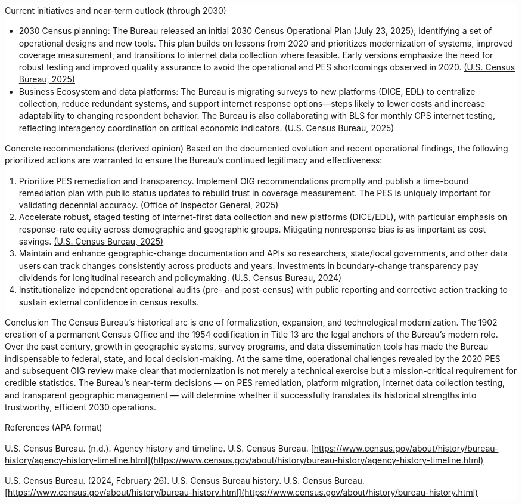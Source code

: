 Current initiatives and near-term outlook (through 2030)
- 2030 Census planning: The Bureau released an initial 2030 Census Operational Plan (July 23, 2025), identifying a set of operational designs and new tools. This plan builds on lessons from 2020 and prioritizes modernization of systems, improved coverage measurement, and transitions to internet data collection where feasible. Early versions emphasize the need for robust testing and improved quality assurance to avoid the operational and PES shortcomings observed in 2020. [(U.S. Census Bureau, 2025)](https://www.census.gov/)
- Business Ecosystem and data platforms: The Bureau is migrating surveys to new platforms (DICE, EDL) to centralize collection, reduce redundant systems, and support internet response options—steps likely to lower costs and increase adaptability to changing respondent behavior. The Bureau is also collaborating with BLS for monthly CPS internet testing, reflecting interagency coordination on critical economic indicators. [(U.S. Census Bureau, 2025)](https://www.census.gov/newsroom/blogs/director/2025/08/evolving-business-ecosystem.html)

Concrete recommendations (derived opinion)
Based on the documented evolution and recent operational findings, the following prioritized actions are warranted to ensure the Bureau’s continued legitimacy and effectiveness:
1. Prioritize PES remediation and transparency. Implement OIG recommendations promptly and publish a time-bound remediation plan with public status updates to rebuild trust in coverage measurement. The PES is uniquely important for validating decennial accuracy. [(Office of Inspector General, 2025)](https://www.oig.doc.gov/the-census-bureau-should-address-challenges-from-the-2020-post-enumeration-survey-ahead-of-the-2030-census/)
2. Accelerate robust, staged testing of internet-first data collection and new platforms (DICE/EDL), with particular emphasis on response-rate equity across demographic and geographic groups. Mitigating nonresponse bias is as important as cost savings. [(U.S. Census Bureau, 2025)](https://www.census.gov/newsroom/blogs/director/2025/08/evolving-business-ecosystem.html)
3. Maintain and enhance geographic-change documentation and APIs so researchers, state/local governments, and other data users can track changes consistently across products and years. Investments in boundary-change transparency pay dividends for longitudinal research and policymaking. [(U.S. Census Bureau, 2024)](https://www.census.gov/programs-surveys/geography/technical-documentation/boundary-change-notes.html)
4. Institutionalize independent operational audits (pre- and post-census) with public reporting and corrective action tracking to sustain external confidence in census results.

Conclusion
The Census Bureau’s historical arc is one of formalization, expansion, and technological modernization. The 1902 creation of a permanent Census Office and the 1954 codification in Title 13 are the legal anchors of the Bureau’s modern role. Over the past century, growth in geographic systems, survey programs, and data dissemination tools has made the Bureau indispensable to federal, state, and local decision-making. At the same time, operational challenges revealed by the 2020 PES and subsequent OIG review make clear that modernization is not merely a technical exercise but a mission-critical requirement for credible statistics. The Bureau’s near-term decisions — on PES remediation, platform migration, internet data collection testing, and transparent geographic management — will determine whether it successfully translates its historical strengths into trustworthy, efficient 2030 operations.

References (APA format)

U.S. Census Bureau. (n.d.). Agency history and timeline. U.S. Census Bureau. [https://www.census.gov/about/history/bureau-history/agency-history-timeline.html](https://www.census.gov/about/history/bureau-history/agency-history-timeline.html)

U.S. Census Bureau. (2024, February 26). U.S. Census Bureau history. U.S. Census Bureau. [https://www.census.gov/about/history/bureau-history.html](https://www.census.gov/about/history/bureau-history.html)
